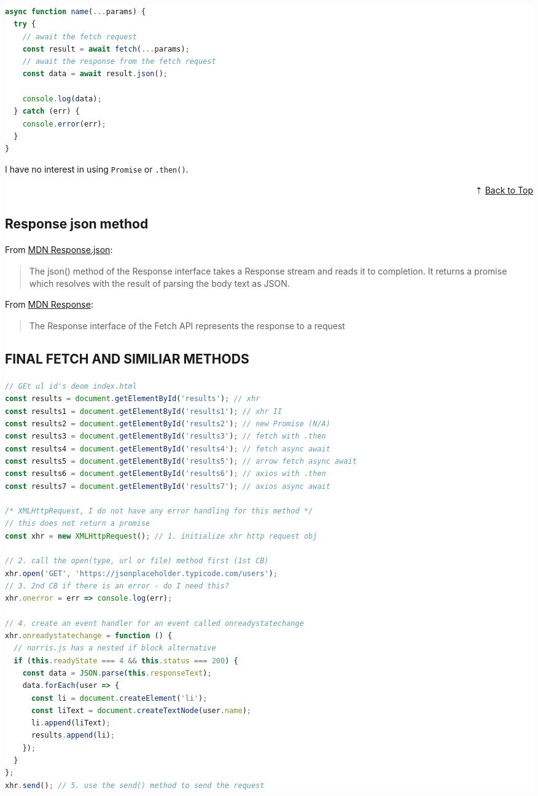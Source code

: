 ```js
async function name(...params) {
  try {
    // await the fetch request
    const result = await fetch(...params);
    // await the response from the fetch request
    const data = await result.json();

    console.log(data);
  } catch (err) {
    console.error(err);
  }
}
```

I have no interest in using `Promise` or `.then()`.

<div align="right">&#8673; <a href="#back-to-top" title="Table of Contents">Back to Top</a></div>

## Response json method

From [MDN Response.json](https://developer.mozilla.org/en-US/docs/Web/API/Response/json):

> The json() method of the Response interface takes a Response stream and reads it to completion. It returns a promise which resolves with the result of parsing the body text as JSON.

From [MDN Response](https://developer.mozilla.org/en-US/docs/Web/API/Response):

> The Response interface of the Fetch API represents the response to a request

## FINAL FETCH AND SIMILIAR METHODS

```js
// GEt ul id's deom index.html
const results = document.getElementById('results'); // xhr
const results1 = document.getElementById('results1'); // xhr II
const results2 = document.getElementById('results2'); // new Promise (N/A)
const results3 = document.getElementById('results3'); // fetch with .then
const results4 = document.getElementById('results4'); // fetch async await
const results5 = document.getElementById('results5'); // arrow fetch async await
const results6 = document.getElementById('results6'); // axios with .then
const results7 = document.getElementById('results7'); // axios async await

/* XMLHttpRequest, I do not have any error handling for this method */
// this does not return a promise
const xhr = new XMLHttpRequest(); // 1. initialize xhr http request obj

// 2. call the open(type, url or file) method first (1st CB)
xhr.open('GET', 'https://jsonplaceholder.typicode.com/users');
// 3. 2nd CB if there is an error - do I need this?
xhr.onerror = err => console.log(err);

// 4. create an event handler for an event called onreadystatechange
xhr.onreadystatechange = function () {
  // norris.js has a nested if block alternative
  if (this.readyState === 4 && this.status === 200) {
    const data = JSON.parse(this.responseText);
    data.forEach(user => {
      const li = document.createElement('li');
      const liText = document.createTextNode(user.name);
      li.append(liText);
      results.append(li);
    });
  }
};
xhr.send(); // 5. use the send() method to send the request
```